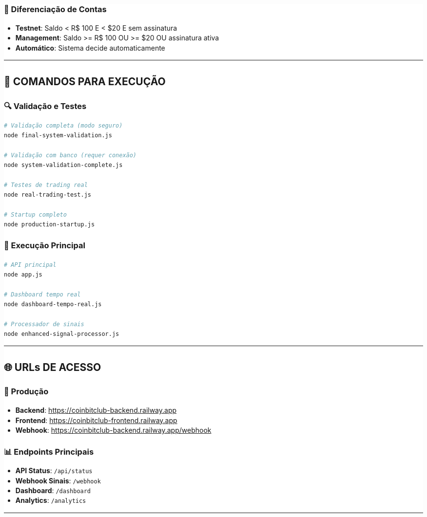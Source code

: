 ### 🔄 Diferenciação de Contas
- **Testnet**: Saldo < R$ 100 E < $20 E sem assinatura
- **Management**: Saldo >= R$ 100 OU >= $20 OU assinatura ativa
- **Automático**: Sistema decide automaticamente

---

## 🚀 COMANDOS PARA EXECUÇÃO

### 🔍 Validação e Testes
```bash
# Validação completa (modo seguro)
node final-system-validation.js

# Validação com banco (requer conexão)
node system-validation-complete.js

# Testes de trading real
node real-trading-test.js

# Startup completo
node production-startup.js
```

### 🎯 Execução Principal
```bash
# API principal
node app.js

# Dashboard tempo real
node dashboard-tempo-real.js

# Processador de sinais
node enhanced-signal-processor.js
```

---

## 🌐 URLs DE ACESSO

### 🎯 Produção
- **Backend**: https://coinbitclub-backend.railway.app
- **Frontend**: https://coinbitclub-frontend.railway.app
- **Webhook**: https://coinbitclub-backend.railway.app/webhook

### 📊 Endpoints Principais
- **API Status**: `/api/status`
- **Webhook Sinais**: `/webhook`
- **Dashboard**: `/dashboard`
- **Analytics**: `/analytics`

---
